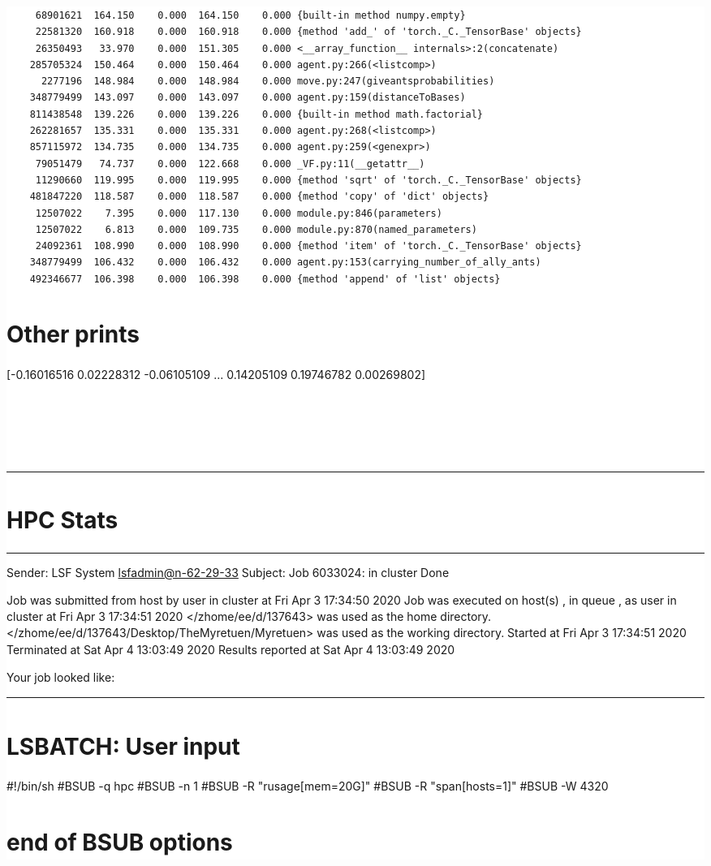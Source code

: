          68901621  164.150    0.000  164.150    0.000 {built-in method numpy.empty}
         22581320  160.918    0.000  160.918    0.000 {method 'add_' of 'torch._C._TensorBase' objects}
         26350493   33.970    0.000  151.305    0.000 <__array_function__ internals>:2(concatenate)
        285705324  150.464    0.000  150.464    0.000 agent.py:266(<listcomp>)
          2277196  148.984    0.000  148.984    0.000 move.py:247(giveantsprobabilities)
        348779499  143.097    0.000  143.097    0.000 agent.py:159(distanceToBases)
        811438548  139.226    0.000  139.226    0.000 {built-in method math.factorial}
        262281657  135.331    0.000  135.331    0.000 agent.py:268(<listcomp>)
        857115972  134.735    0.000  134.735    0.000 agent.py:259(<genexpr>)
         79051479   74.737    0.000  122.668    0.000 _VF.py:11(__getattr__)
         11290660  119.995    0.000  119.995    0.000 {method 'sqrt' of 'torch._C._TensorBase' objects}
        481847220  118.587    0.000  118.587    0.000 {method 'copy' of 'dict' objects}
         12507022    7.395    0.000  117.130    0.000 module.py:846(parameters)
         12507022    6.813    0.000  109.735    0.000 module.py:870(named_parameters)
         24092361  108.990    0.000  108.990    0.000 {method 'item' of 'torch._C._TensorBase' objects}
        348779499  106.432    0.000  106.432    0.000 agent.py:153(carrying_number_of_ally_ants)
        492346677  106.398    0.000  106.398    0.000 {method 'append' of 'list' objects}


# Other prints

[-0.16016516  0.02228312 -0.06105109 ...  0.14205109  0.19746782
  0.00269802]

 <br /> 
 <br /> 
 <br /> 
 <br />

---------------------------------------------------------------------------------------------------------------------

# HPC Stats


------------------------------------------------------------
Sender: LSF System <lsfadmin@n-62-29-33>
Subject: Job 6033024: <NNAgent74000-Dis-0-lamd-0> in cluster <dcc> Done

Job <NNAgent74000-Dis-0-lamd-0> was submitted from host <n-62-30-8> by user <s183905> in cluster <dcc> at Fri Apr  3 17:34:50 2020
Job was executed on host(s) <n-62-29-33>, in queue <hpc>, as user <s183905> in cluster <dcc> at Fri Apr  3 17:34:51 2020
</zhome/ee/d/137643> was used as the home directory.
</zhome/ee/d/137643/Desktop/TheMyretuen/Myretuen> was used as the working directory.
Started at Fri Apr  3 17:34:51 2020
Terminated at Sat Apr  4 13:03:49 2020
Results reported at Sat Apr  4 13:03:49 2020

Your job looked like:

------------------------------------------------------------
# LSBATCH: User input
#!/bin/sh
#BSUB -q hpc
#BSUB -n 1
#BSUB -R "rusage[mem=20G]"
#BSUB -R "span[hosts=1]"
#BSUB -W 4320
# end of BSUB options
